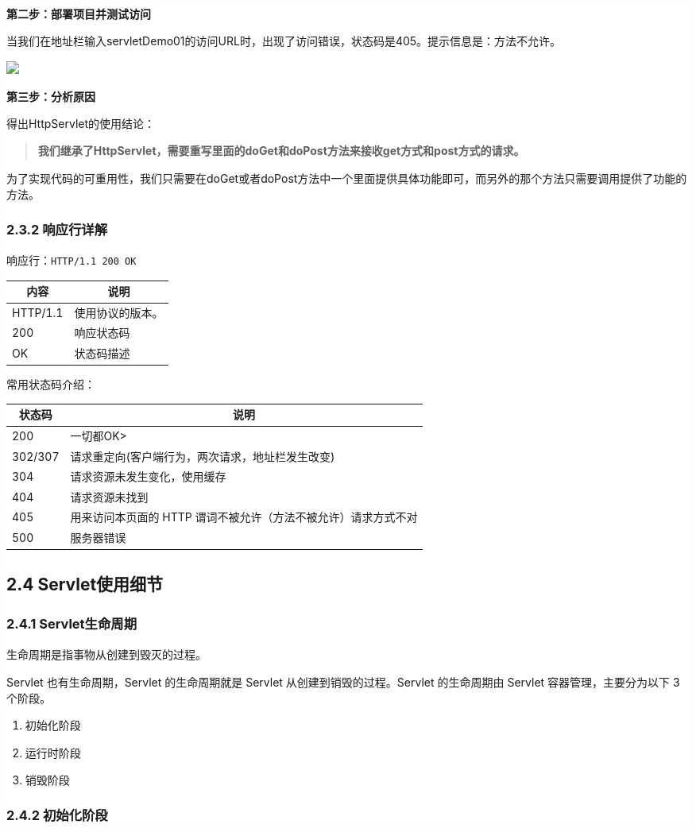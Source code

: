 **第二步：部署项目并测试访问**

当我们在地址栏输入servletDemo01的访问URL时，出现了访问错误，状态码是405。提示信息是：方法不允许。

![](https://tcs-devops.aliyuncs.com/storage/112v87e80097b8844990240a162659321b32?Signature=eyJhbGciOiJIUzI1NiIsInR5cCI6IkpXVCJ9.eyJBcHBJRCI6IjVlNzQ4MmQ2MjE1MjJiZDVjN2Y5YjMzNSIsIl9hcHBJZCI6IjVlNzQ4MmQ2MjE1MjJiZDVjN2Y5YjMzNSIsIl9vcmdhbml6YXRpb25JZCI6IiIsImV4cCI6MTY4ODY0MzY5OCwiaWF0IjoxNjg4MDM4ODk4LCJyZXNvdXJjZSI6Ii9zdG9yYWdlLzExMnY4N2U4MDA5N2I4ODQ0OTkwMjQwYTE2MjY1OTMyMWIzMiJ9.Ha8iI4lFgJYt7T0lMhJSUOD8tiD4yhF6WVShayEFQ3s&download=%E5%9B%BE%E7%89%87.png "")

**第三步：分析原因** 

得出HttpServlet的使用结论：

>  **我们继承了HttpServlet，需要重写里面的doGet和doPost方法来接收get方式和post方式的请求。**

为了实现代码的可重用性，我们只需要在doGet或者doPost方法中一个里面提供具体功能即可，而另外的那个方法只需要调用提供了功能的方法。

### 2.3.2 响应行详解

响应行：`HTTP/1.1 200 OK`

| 内容       | 说明       |
| -------- | -------- |
| HTTP/1.1 | 使用协议的版本。 |
| 200      | 响应状态码    |
| OK       | 状态码描述    |

常用状态码介绍：

| 状态码  | 说明                                                         |
| ------- | ------------------------------------------------------------ |
| 200     | 一切都OK>                                                    |
| 302/307 | 请求重定向(客户端行为，两次请求，地址栏发生改变)             |
| 304     | 请求资源未发生变化，使用缓存                                 |
| 404     | 请求资源未找到                                               |
| 405     | 用来访问本页面的 HTTP 谓词不被允许（方法不被允许）请求方式不对 |
| 500     | 服务器错误                                                   |

## 2.4 Servlet使用细节

### 2.4.1 Servlet生命周期

生命周期是指事物从创建到毁灭的过程。

Servlet 也有生命周期，Servlet 的生命周期就是 Servlet 从创建到销毁的过程。Servlet 的生命周期由 Servlet 容器管理，主要分为以下 3 个阶段。

1. 初始化阶段  

1. 运行时阶段 

1. 销毁阶段   

### 2.4.2 初始化阶段
